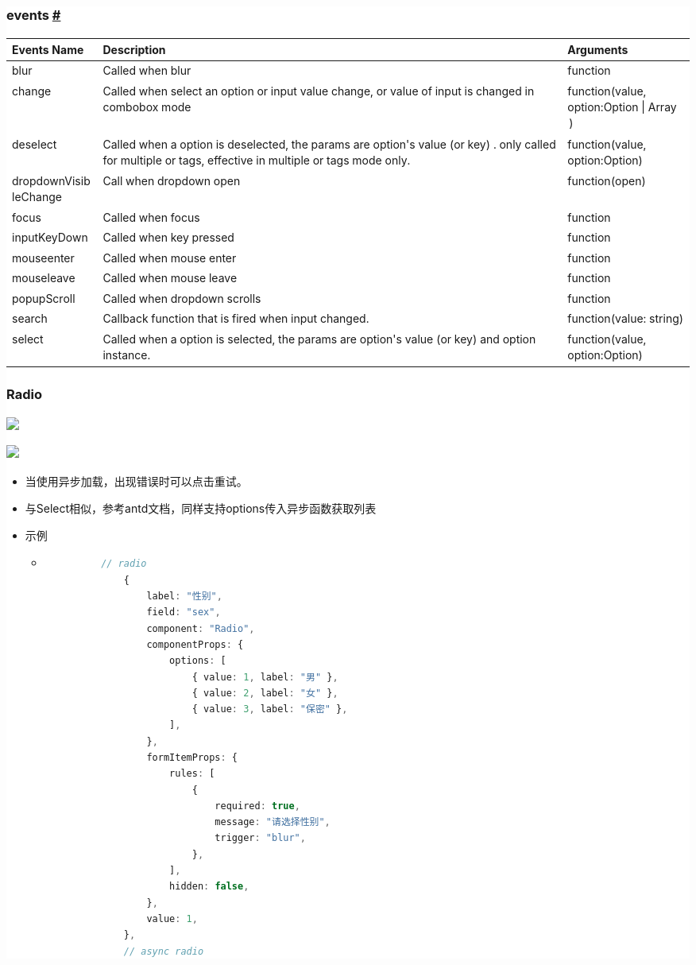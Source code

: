 ### events [#](https://www.antdv.com/components/select#events)

| Events Name           | Description                                                  | Arguments                                       |
| :-------------------- | :----------------------------------------------------------- | :---------------------------------------------- |
| blur                  | Called when blur                                             | function                                        |
| change                | Called when select an option or input value change, or value of input is changed in combobox mode | function(value, option:Option \| Array<Option>) |
| deselect              | Called when a option is deselected, the params are option's value (or key) . only called for multiple or tags, effective in multiple or tags mode only. | function(value, option:Option)                  |
| dropdownVisibleChange | Call when dropdown open                                      | function(open)                                  |
| focus                 | Called when focus                                            | function                                        |
| inputKeyDown          | Called when key pressed                                      | function                                        |
| mouseenter            | Called when mouse enter                                      | function                                        |
| mouseleave            | Called when mouse leave                                      | function                                        |
| popupScroll           | Called when dropdown scrolls                                 | function                                        |
| search                | Callback function that is fired when input changed.          | function(value: string)                         |
| select                | Called when a option is selected, the params are option's value (or key) and option instance. | function(value, option:Option)                  |



### Radio

![](https://cdn.jsdelivr.net/gh/pqcqaq/imageSource/upload/202405281540543.png)

![](https://cdn.jsdelivr.net/gh/pqcqaq/imageSource/upload/202405281540523.png)

- 当使用异步加载，出现错误时可以点击重试。



- 与Select相似，参考antd文档，同样支持options传入异步函数获取列表

- 示例

    - ```ts
        		// radio
            		{
            			label: "性别",
            			field: "sex",
            			component: "Radio",
            			componentProps: {
            				options: [
            					{ value: 1, label: "男" },
            					{ value: 2, label: "女" },
            					{ value: 3, label: "保密" },
            				],
            			},
            			formItemProps: {
            				rules: [
            					{
            						required: true,
            						message: "请选择性别",
            						trigger: "blur",
            					},
            				],
            				hidden: false,
            			},
            			value: 1,
            		},
            		// async radio